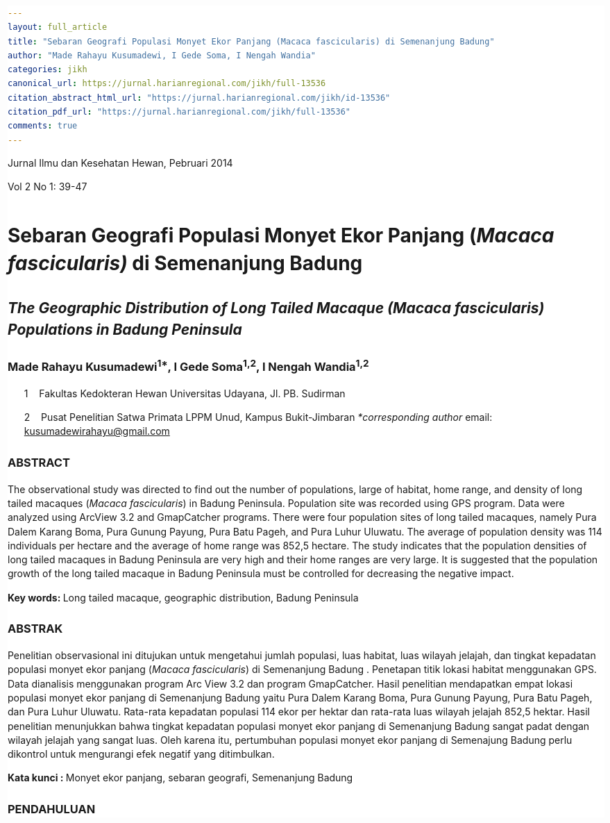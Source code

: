 ```yaml
---
layout: full_article
title: "Sebaran Geografi Populasi Monyet Ekor Panjang (Macaca fascicularis) di Semenanjung Badung"
author: "Made Rahayu Kusumadewi, I Gede Soma, I Nengah Wandia"
categories: jikh
canonical_url: https://jurnal.harianregional.com/jikh/full-13536 
citation_abstract_html_url: "https://jurnal.harianregional.com/jikh/id-13536"
citation_pdf_url: "https://jurnal.harianregional.com/jikh/full-13536"  
comments: true
---
```


<p><span class="font1">Jurnal Ilmu dan Kesehatan Hewan, Pebruari 2014</span></p>
<p><span class="font1">Vol 2 No 1: 39-47</span></p><a name="caption1"></a>
<h1><a name="bookmark0"></a><span class="font3" style="font-weight:bold;"><a name="bookmark1"></a>Sebaran Geografi Populasi Monyet Ekor Panjang (</span><span class="font3" style="font-weight:bold;font-style:italic;">Macaca fascicularis)</span><span class="font3" style="font-weight:bold;"> di Semenanjung Badung</span></h1>
<h2><a name="bookmark2"></a><span class="font3" style="font-style:italic;"><a name="bookmark3"></a>The Geographic Distribution of Long Tailed Macaque (Macaca fascicularis) Populations in Badung Peninsula</span></h2>
<h3><a name="bookmark4"></a><span class="font2" style="font-weight:bold;"><a name="bookmark5"></a>Made Rahayu Kusumadewi<sup>1*</sup>, I Gede Soma<sup>1,2</sup>, I Nengah Wandia<sup>1,2</sup></span></h3>
<ul style="list-style:none;"><li>
<p><span class="font2">1 &nbsp;&nbsp;&nbsp;Fakultas Kedokteran Hewan Universitas Udayana, Jl. PB. Sudirman</span></p></li>
<li>
<p><span class="font2">2 &nbsp;&nbsp;&nbsp;Pusat Penelitian Satwa Primata LPPM Unud, Kampus Bukit-Jimbaran </span><span class="font2" style="font-style:italic;">*corresponding author</span><span class="font2"> email:</span><a href="mailto:kusumadewirahayu@gmail.com"><span class="font2"> kusumadewirahayu@gmail.com</span></a></p></li></ul>
<h3><a name="bookmark6"></a><span class="font2" style="font-weight:bold;"><a name="bookmark7"></a>ABSTRACT</span></h3>
<p><span class="font2">The observational study was directed to find out the number of populations, large of habitat, home range, and density of long tailed macaques (</span><span class="font2" style="font-style:italic;">Macaca fascicularis</span><span class="font2">) in Badung Peninsula. Population site was recorded using GPS program. Data were analyzed using ArcView 3.2 and GmapCatcher programs. There were four population sites of long tailed macaques, namely Pura Dalem Karang Boma, Pura Gunung Payung, Pura Batu Pageh, and Pura Luhur Uluwatu. The average of population density was 114 individuals per hectare and the average of home range was 852,5 hectare. The study indicates that the population densities of long tailed macaques in Badung Peninsula are very high and their home ranges are very large. It is suggested that the population growth of the long tailed macaque in Badung Peninsula must be controlled for decreasing the negative impact.</span></p>
<p><span class="font2" style="font-weight:bold;">Key words: </span><span class="font2">Long tailed macaque, geographic distribution, Badung Peninsula</span></p>
<h3><a name="bookmark8"></a><span class="font2" style="font-weight:bold;"><a name="bookmark9"></a>ABSTRAK</span></h3>
<p><span class="font2">Penelitian observasional ini ditujukan untuk mengetahui jumlah populasi, luas habitat, luas wilayah jelajah, dan tingkat kepadatan populasi monyet ekor panjang (</span><span class="font2" style="font-style:italic;">Macaca fascicularis</span><span class="font2">) di Semenanjung Badung . Penetapan titik lokasi habitat menggunakan GPS. Data dianalisis menggunakan program Arc View 3.2 dan program GmapCatcher. Hasil penelitian mendapatkan empat lokasi populasi monyet ekor panjang di Semenanjung Badung yaitu Pura Dalem Karang Boma, Pura Gunung Payung, Pura Batu Pageh, dan Pura Luhur Uluwatu. Rata-rata kepadatan populasi 114 ekor per hektar dan rata-rata luas wilayah jelajah 852,5 hektar. Hasil penelitian menunjukkan bahwa tingkat kepadatan populasi monyet ekor panjang di Semenanjung Badung sangat padat dengan wilayah jelajah yang sangat luas. Oleh karena itu, pertumbuhan populasi monyet ekor panjang di Semenajung Badung perlu dikontrol untuk mengurangi efek negatif yang ditimbulkan.</span></p>
<p><span class="font2" style="font-weight:bold;">Kata kunci : </span><span class="font2">Monyet ekor panjang, sebaran geografi, Semenanjung Badung</span></p>
<h3><a name="bookmark10"></a><span class="font2" style="font-weight:bold;"><a name="bookmark11"></a>PENDAHULUAN</span></h3>